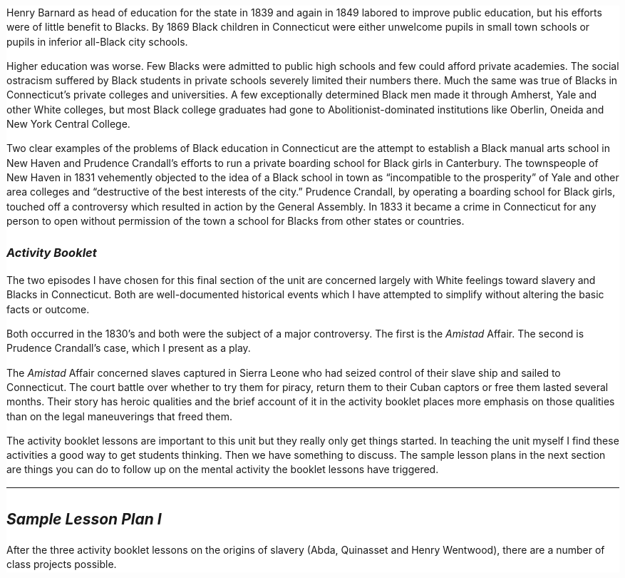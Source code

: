  </p>
 <p>
  Henry Barnard as head of education for the state in 1839 and again in 1849 labored to improve public education, but his efforts were of little benefit to Blacks. By 1869 Black children in Connecticut were either unwelcome pupils in small town schools or pupils in inferior all-Black city schools.
 </p>
 <p>
  Higher education was worse. Few Blacks were admitted to public high schools and few could afford private academies. The social ostracism suffered by Black students in private schools severely limited their numbers there. Much the same was true of Blacks in Connecticut’s private colleges and universities. A few exceptionally determined Black men made it through Amherst, Yale and other White colleges, but most Black college graduates had gone to Abolitionist-dominated institutions like Oberlin, Oneida and New York Central College.
 </p>
 <p>
  Two clear examples of the problems of Black education in Connecticut are the attempt to establish a Black manual arts school in New Haven and Prudence Crandall’s efforts to run a private boarding school for Black girls in Canterbury. The townspeople of New Haven in 1831 vehemently objected to the idea of a Black school in town as “incompatible to the prosperity” of Yale and other area colleges and “destructive of the best interests of the city.” Prudence Crandall, by operating a boarding school for Black girls, touched off a controversy which resulted in action by the General Assembly. In 1833 it became a crime in Connecticut for any person to open without permission of the town a school for Blacks from other states or countries.
 </p>
<h3>
  <i>
   Activity Booklet
  </i>
 </h3>
 The two episodes I have chosen for this final section of the unit are concerned largely with White feelings toward slavery and Blacks in Connecticut. Both are well-documented historical events which I have attempted to simplify without altering the basic facts or outcome.
 <p>
  Both occurred in the 1830’s and both were the subject of a major controversy. The first is the
  <i>
   Amistad
  </i>
  Affair. The second is Prudence Crandall’s case, which I present as a play.
 </p>
 <p>
  The
  <i>
   Amistad
  </i>
  Affair concerned slaves captured in Sierra Leone who had seized control of their slave ship and sailed to Connecticut. The court battle over whether to try them for piracy, return them to their Cuban captors or free them lasted several months. Their story has heroic qualities and the brief account of it in the activity booklet places more emphasis on those qualities than on the legal maneuverings that freed them.
 </p>
 <p>
  The activity booklet lessons are important to this unit but they really only get things started. In teaching the unit myself I find these activities a good way to get students thinking. Then we have something to discuss. The sample lesson plans in the next section are things you can do to follow up on the mental activity the booklet lessons have triggered.
 </p>
<hr/>
 <h2>
  <i>
   Sample Lesson Plan I
  </i>
 </h2>
 After the three activity booklet lessons on the origins of slavery (Abda, Quinasset and Henry Wentwood), there are a number of class projects possible.